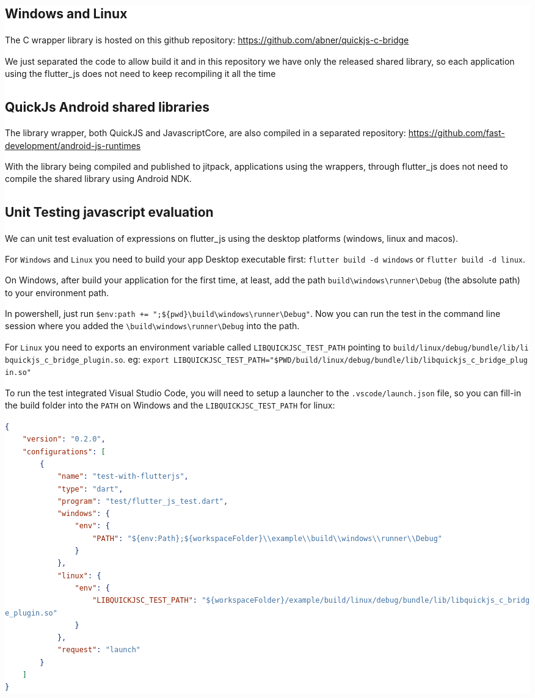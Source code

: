 
## Windows and Linux

The C wrapper library is hosted on this github repository: https://github.com/abner/quickjs-c-bridge 

We just separated the code to allow build it and in this repository we have only the released shared library, so each application using the flutter_js does not need to keep recompiling it all the time

## QuickJs Android shared libraries

The library wrapper, both QuickJS and JavascriptCore, are also compiled in a separated repository: https://github.com/fast-development/android-js-runtimes

With the library being compiled and published to jitpack, applications using the wrappers, through flutter_js does not need to compile the shared library using Android NDK.


## Unit Testing javascript evaluation

We can unit test evaluation of expressions on flutter_js using the desktop platforms (windows, linux and macos).

For `Windows` and `Linux` you need to build your app Desktop executable first: `flutter build -d windows` or `flutter build -d linux`.

On Windows, after build your application for the first time, at least, add the path `build\windows\runner\Debug` (the absolute path) to your environment path.

In powershell, just run `$env:path += ";${pwd}\build\windows\runner\Debug"`. Now you can run the test in the command line session where you added the `\build\windows\runner\Debug` into the path.

For `Linux` you need to exports an environment variable called `LIBQUICKJSC_TEST_PATH` pointing to `build/linux/debug/bundle/lib/libquickjs_c_bridge_plugin.so`. eg: `export LIBQUICKJSC_TEST_PATH="$PWD/build/linux/debug/bundle/lib/libquickjs_c_bridge_plugin.so"`


To run the test integrated Visual Studio Code, you will need to setup a launcher to the `.vscode/launch.json` file,
so you can fill-in the build folder into the `PATH` on Windows and the `LIBQUICKJSC_TEST_PATH` for linux:

```json
{
    "version": "0.2.0",
    "configurations": [
        {
            "name": "test-with-flutterjs",
            "type": "dart",
            "program": "test/flutter_js_test.dart",
            "windows": {
                "env": {
                    "PATH": "${env:Path};${workspaceFolder}\\example\\build\\windows\\runner\\Debug"
                }
            },
            "linux": {
                "env": {
                    "LIBQUICKJSC_TEST_PATH": "${workspaceFolder}/example/build/linux/debug/bundle/lib/libquickjs_c_bridge_plugin.so"
                }
            },
            "request": "launch"
        }
    ]
}
```